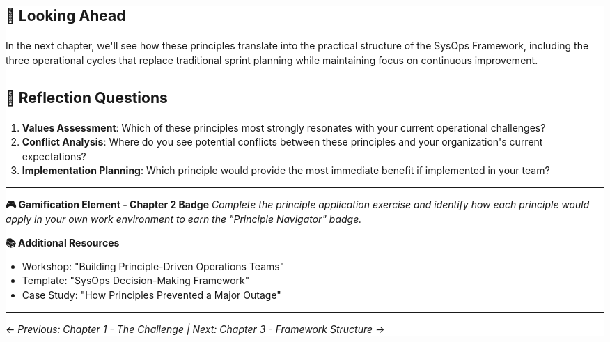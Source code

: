 ## 🔮 Looking Ahead

In the next chapter, we'll see how these principles translate into the practical structure of the SysOps Framework, including the three operational cycles that replace traditional sprint planning while maintaining focus on continuous improvement.

## 💭 Reflection Questions

1. **Values Assessment**: Which of these principles most strongly resonates with your current operational challenges?
2. **Conflict Analysis**: Where do you see potential conflicts between these principles and your organization's current expectations?
3. **Implementation Planning**: Which principle would provide the most immediate benefit if implemented in your team?

---

**🎮 Gamification Element - Chapter 2 Badge**
*Complete the principle application exercise and identify how each principle would apply in your own work environment to earn the "Principle Navigator" badge.*

**📚 Additional Resources**
- Workshop: "Building Principle-Driven Operations Teams"
- Template: "SysOps Decision-Making Framework"
- Case Study: "How Principles Prevented a Major Outage"

---
*[← Previous: Chapter 1 - The Challenge](chapter-01-challenge.md) | [Next: Chapter 3 - Framework Structure →](chapter-03-structure.md)*